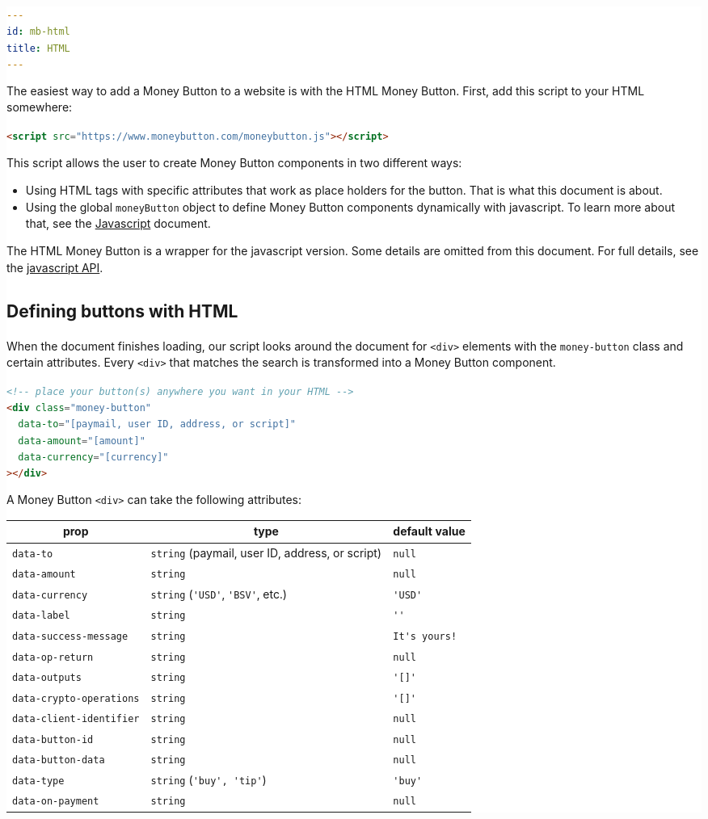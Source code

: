 ```yaml
---
id: mb-html
title: HTML
---
```


The easiest way to add a Money Button to a website is with the HTML Money
Button. First, add this script to your HTML somewhere:

``` html
<script src="https://www.moneybutton.com/moneybutton.js"></script>
```

This script allows the user to create Money Button components in two different
ways:

* Using HTML tags with specific attributes that work as place holders for the
  button. That is what this document is about.
* Using the global `moneyButton` object to define Money Button components
  dynamically with javascript. To learn more about that, see the
  [Javascript](./mb-javascript.md) document.

The HTML Money Button is a wrapper for the javascript version. Some details are
omitted from this document. For full details, see the [javascript
API](mb-javascript.md).

## Defining buttons with HTML

When the document finishes loading, our script looks around the document for
`<div>` elements with the `money-button` class and certain attributes. Every
`<div>` that matches the search is transformed into a Money Button component.

``` html
<!-- place your button(s) anywhere you want in your HTML -->
<div class="money-button"
  data-to="[paymail, user ID, address, or script]"
  data-amount="[amount]"
  data-currency="[currency]"
></div>
```

A Money Button `<div>` can take the following attributes:

| prop                        | type                                            | default value |
|-----------------------------|-------------------------------------------------|---------------|
| `data-to`                   | `string` (paymail, user ID, address, or script) | `null`        |
| `data-amount`               | `string`                                        | `null`        |
| `data-currency`             | `string` (`'USD'`, `'BSV'`, etc.)               | `'USD'`       |
| `data-label`                | `string`                                        | `''`          |
| `data-success-message`      | `string`                                        | `It's yours!` |
| `data-op-return`            | `string`                                        | `null`        |
| `data-outputs`              | `string`                                        | `'[]'`        |
| `data-crypto-operations`    | `string`                                        | `'[]'`        |
| `data-client-identifier`    | `string`                                        | `null`        |
| `data-button-id`            | `string`                                        | `null`        |
| `data-button-data`          | `string`                                        | `null`        |
| `data-type`                 | `string` (`'buy', 'tip'`)                       | `'buy'`       |
| `data-on-payment`           | `string`                                        | `null`        |
